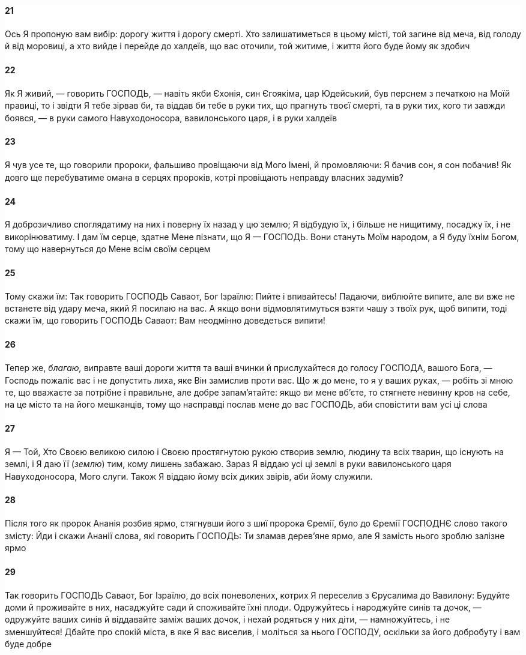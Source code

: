 #### 21
Ось Я пропоную вам вибір: дорогу життя і дорогу смерті. Хто залишатиметься в цьому місті, той загине від меча, від голоду й від моровиці, а хто вийде і перейде до халдеїв, що вас оточили, той житиме, і життя його буде йому як здобич

#### 22
Як Я живий, — говорить ГОСПОДЬ, — навіть якби Єхонія, син Єгоякіма, цар Юдейський, був перснем з печаткою на Моїй правиці, то і звідти Я тебе зірвав би, та віддав би тебе в руки тих, що прагнуть твоєї смерті, та в руки тих, кого ти завжди боявся, — в руки самого Навуходоносора, вавилонського царя, і в руки халдеїв

#### 23
Я чув усе те, що говорили пророки, фальшиво провіщаючи від Мого Імені, й промовляючи: Я бачив сон, я сон побачив! Як довго ще перебуватиме омана в серцях пророків, котрі провіщають неправду власних задумів?

#### 24
Я доброзичливо споглядатиму на них і поверну їх назад у цю землю; Я відбудую їх, і більше не нищитиму, посаджу їх, і не викорінюватиму. І дам їм серце, здатне Мене пізнати, що Я — ГОСПОДЬ. Вони стануть Моїм народом, а Я буду їхнім Богом, тому що навернуться до Мене всім своїм серцем

#### 25
Тому скажи їм: Так говорить ГОСПОДЬ Саваот, Бог Ізраїлю: Пийте і впивайтесь! Падаючи, виблюйте випите, але ви вже не встанете від удару меча, який Я посилаю на вас. А якщо вони відмовлятимуться взяти чашу з твоїх рук, щоб випити, тоді скажи їм, що говорить ГОСПОДЬ Саваот: Вам неодмінно доведеться випити!

#### 26
Тепер же, _благаю,_ виправте ваші дороги життя та ваші вчинки й прислухайтеся до голосу ГОСПОДА, вашого Бога, — Господь пожаліє вас і не допустить лиха, яке Він замислив проти вас. Що ж до мене, то я у ваших руках, — робіть зі мною те, що вважаєте за потрібне і правильне, але добре запам’ятайте: якщо ви мене вб’єте, то стягнете невинну кров на себе, на це місто та на його мешканців, тому що насправді послав мене до вас ГОСПОДЬ, аби сповістити вам усі ці слова

#### 27
Я — Той, Хто Своєю великою силою і Своєю простягнутою рукою створив землю, людину та всіх тварин, що існують на землі, і Я даю її (_землю_) тим, кому лишень забажаю. Зараз Я віддаю усі ці землі в руки вавилонського царя Навуходоносора, Мого слуги. Також Я віддаю йому всіх диких звірів, аби йому служили.

#### 28
Після того як пророк Ананія розбив ярмо, стягнувши його з шиї пророка Єремії, було до Єремії ГОСПОДНЄ слово такого змісту: Йди і скажи Ананії слова, які говорить ГОСПОДЬ: Ти зламав дерев’яне ярмо, але Я замість нього зроблю залізне ярмо

#### 29
Так говорить ГОСПОДЬ Саваот, Бог Ізраїлю, до всіх поневолених, котрих Я переселив з Єрусалима до Вавилону: Будуйте доми й проживайте в них, насаджуйте сади й споживайте їхні плоди. Одружуйтесь і народжуйте синів та дочок, — одружуйте ваших синів й віддавайте заміж ваших дочок, і нехай родяться у них діти, — намножуйтесь, і не зменшуйтеся! Дбайте про спокій міста, в яке Я вас виселив, і моліться за нього ГОСПОДУ, оскільки за його добробуту і вам буде добре
